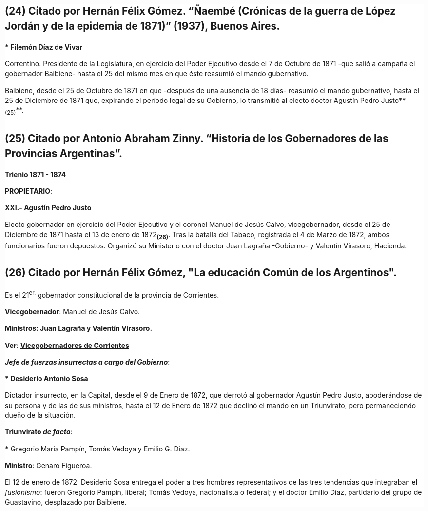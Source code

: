 ## **(24) Citado por Hernán Félix Gómez. “Ñaembé (Crónicas de la guerra de López Jordán y de la epidemia de 1871)” (1937), Buenos Aires.**

**\* Filemón Díaz de Vivar**

Correntino. Presidente de la Legislatura, en ejercicio del Poder Ejecutivo desde el 7 de Octubre de 1871 -que salió a campaña el gobernador Baibiene- hasta el 25 del mismo mes en que éste reasumió el mando gubernativo.

Baibiene, desde el 25 de Octubre de 1871 en que -después de una ausencia de 18 días- reasumió el mando gubernativo, hasta el 25 de Diciembre de 1871 que, expirando el período legal de su Gobierno, lo transmitió al electo doctor Agustín Pedro Justo**<sub>(25)</sub>**.

## **(25) Citado por Antonio Abraham Zinny. “Historia de los Gobernadores de las Provincias Argentinas”.**

**Trienio 1871 - 1874**

**PROPIETARIO**:

**XXI.- Agustín Pedro Justo**

Electo gobernador en ejercicio del Poder Ejecutivo y el coronel Manuel de Jesús Calvo, vicegobernador, desde el 25 de Diciembre de 1871 hasta el 13 de enero de 1872<sub><strong>(26)</strong></sub>. Tras la batalla del Tabaco, registrada el 4 de Marzo de 1872, ambos funcionarios fueron depuestos. Organizó su Ministerio con el doctor Juan Lagraña -Gobierno- y Valentín Virasoro, Hacienda.

## **(26) Citado por Hernán Félix Gómez, "La educación Común de los Argentinos".**

Es el 21<sup>er.</sup> gobernador constitucional de la provincia de Corrientes.

**Vicegobernador**: Manuel de Jesús Calvo.

**Ministros: Juan Lagraña y Valentín Virasoro.**

**Ver**: **[Vicegobernadores de Corrientes](http://descubrircorrientes.com.ar/2012/index.php/4414-cronologias/cronologias-del-periodo-independiente/el-poder-ejecutivo-de-la-provincia-de-corrientes/index.php?option=com_content&view=category&id=559&Itemid=511)**

_**Jefe de fuerzas insurrectas a cargo del Gobierno**_:

**\* Desiderio Antonio Sosa**

Dictador insurrecto, en la Capital, desde el 9 de Enero de 1872, que derrotó al gobernador Agustín Pedro Justo, apoderándose de su persona y de las de sus ministros, hasta el 12 de Enero de 1872 que declinó el mando en un Triunvirato, pero permaneciendo dueño de la situación.

**Triunvirato _de facto_**:

**\*** Gregorio María Pampín, Tomás Vedoya y Emilio G. Díaz.

**Ministro**: Genaro Figueroa.

El 12 de enero de 1872, Desiderio Sosa entrega el poder a tres hombres representativos de las tres tendencias que integraban el _fusionismo_: fueron Gregorio Pampín, liberal; Tomás Vedoya, nacionalista o federal; y el doctor Emilio Díaz, partidario del grupo de Guastavino, desplazado por Baibiene.

